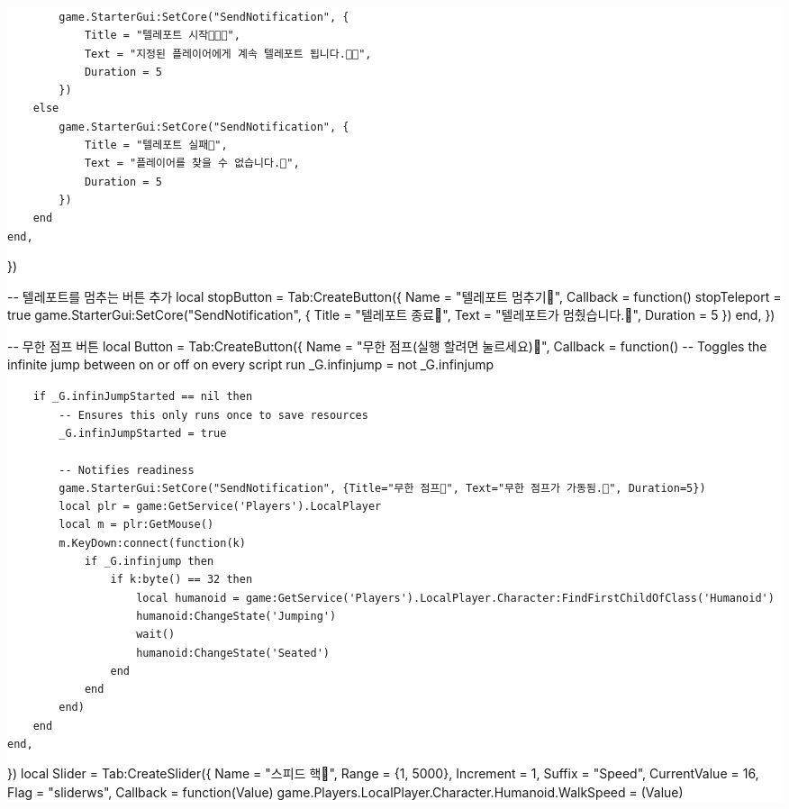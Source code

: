             game.StarterGui:SetCore("SendNotification", {
                Title = "텔레포트 시작🐳🐳🐳",
                Text = "지정된 플레이어에게 계속 텔레포트 됩니다.🐳🐳",
                Duration = 5
            })
        else
            game.StarterGui:SetCore("SendNotification", {
                Title = "텔레포트 실패🐳",
                Text = "플레이어를 찾을 수 없습니다.🐳",
                Duration = 5
            })
        end
    end,
})

-- 텔레포트를 멈추는 버튼 추가
local stopButton = Tab:CreateButton({
    Name = "텔레포트 멈추기🐳",
    Callback = function()
        stopTeleport = true
        game.StarterGui:SetCore("SendNotification", {
            Title = "텔레포트 종료🐳",
            Text = "텔레포트가 멈췄습니다.🐳",
            Duration = 5
        })
    end,
})

-- 무한 점프 버튼
local Button = Tab:CreateButton({
    Name = "무한 점프(실행 할려면 눌르세요)🐳",
    Callback = function()
        -- Toggles the infinite jump between on or off on every script run
        _G.infinjump = not _G.infinjump

        if _G.infinJumpStarted == nil then
            -- Ensures this only runs once to save resources
            _G.infinJumpStarted = true
            
            -- Notifies readiness
            game.StarterGui:SetCore("SendNotification", {Title="무한 점프🐳", Text="무한 점프가 가동됨.🐳", Duration=5})
            local plr = game:GetService('Players').LocalPlayer
            local m = plr:GetMouse()
            m.KeyDown:connect(function(k)
                if _G.infinjump then
                    if k:byte() == 32 then
                        local humanoid = game:GetService('Players').LocalPlayer.Character:FindFirstChildOfClass('Humanoid')
                        humanoid:ChangeState('Jumping')
                        wait()
                        humanoid:ChangeState('Seated')
                    end
                end
            end)
        end
    end,
})
local Slider = Tab:CreateSlider({
   Name = "스피드 핵🐳",
   Range = {1, 5000},
   Increment = 1,
   Suffix = "Speed",
   CurrentValue = 16,
   Flag = "sliderws", 
   Callback = function(Value)
        game.Players.LocalPlayer.Character.Humanoid.WalkSpeed = (Value)